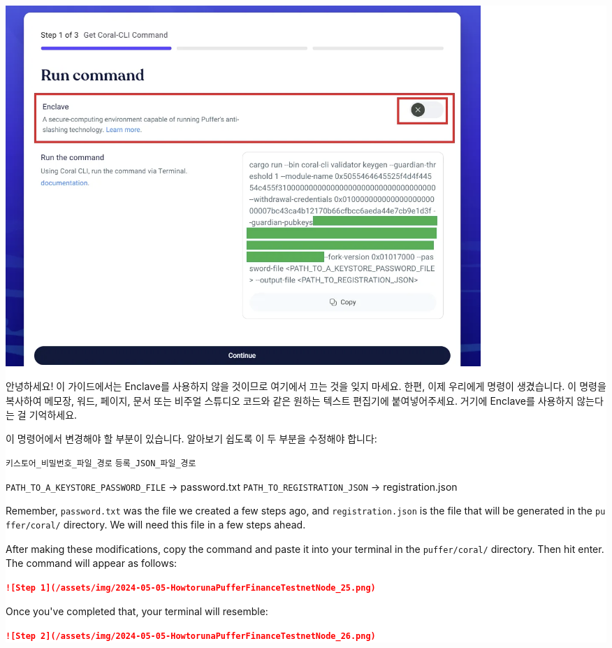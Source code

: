 ![How to run a Puffer Finance Testnet Node](/assets/img/2024-05-05-HowtorunaPufferFinanceTestnetNode_24.png)



안녕하세요! 이 가이드에서는 Enclave를 사용하지 않을 것이므로 여기에서 끄는 것을 잊지 마세요. 한편, 이제 우리에게 명령이 생겼습니다. 이 명령을 복사하여 메모장, 워드, 페이지, 문서 또는 비주얼 스튜디오 코드와 같은 원하는 텍스트 편집기에 붙여넣어주세요. 거기에 Enclave를 사용하지 않는다는 걸 기억하세요.

이 명령어에서 변경해야 할 부분이 있습니다. 알아보기 쉽도록 이 두 부분을 수정해야 합니다:

`키스토어_비밀번호_파일_경로` `등록_JSON_파일_경로`



`PATH_TO_A_KEYSTORE_PASSWORD_FILE` → password.txt `PATH_TO_REGISTRATION_JSON` → registration.json

Remember, `password.txt` was the file we created a few steps ago, and `registration.json` is the file that will be generated in the `puffer/coral/` directory. We will need this file in a few steps ahead.

After making these modifications, copy the command and paste it into your terminal in the `puffer/coral/` directory. Then hit enter. The command will appear as follows:



```Markdown
![Step 1](/assets/img/2024-05-05-HowtorunaPufferFinanceTestnetNode_25.png)
```

Once you've completed that, your terminal will resemble:

```Markdown
![Step 2](/assets/img/2024-05-05-HowtorunaPufferFinanceTestnetNode_26.png)
```
